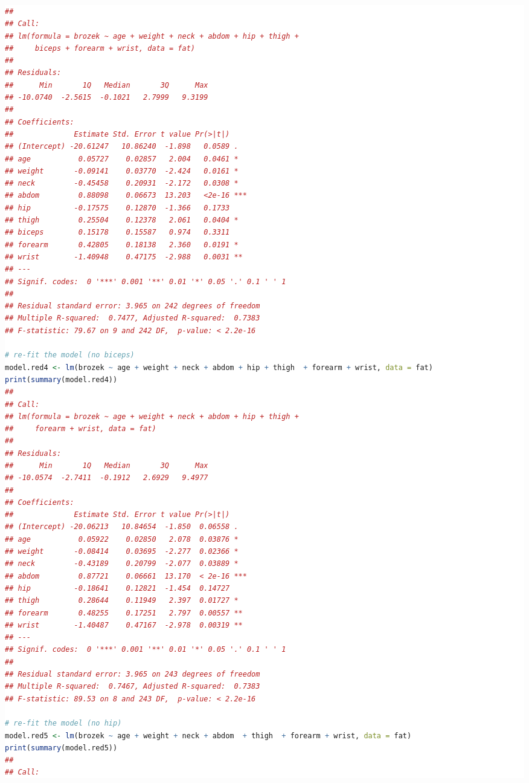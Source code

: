 ```r
## 
## Call:
## lm(formula = brozek ~ age + weight + neck + abdom + hip + thigh + 
##     biceps + forearm + wrist, data = fat)
## 
## Residuals:
##      Min       1Q   Median       3Q      Max 
## -10.0740  -2.5615  -0.1021   2.7999   9.3199 
## 
## Coefficients:
##              Estimate Std. Error t value Pr(>|t|)    
## (Intercept) -20.61247   10.86240  -1.898   0.0589 .  
## age           0.05727    0.02857   2.004   0.0461 *  
## weight       -0.09141    0.03770  -2.424   0.0161 *  
## neck         -0.45458    0.20931  -2.172   0.0308 *  
## abdom         0.88098    0.06673  13.203   <2e-16 ***
## hip          -0.17575    0.12870  -1.366   0.1733    
## thigh         0.25504    0.12378   2.061   0.0404 *  
## biceps        0.15178    0.15587   0.974   0.3311    
## forearm       0.42805    0.18138   2.360   0.0191 *  
## wrist        -1.40948    0.47175  -2.988   0.0031 ** 
## ---
## Signif. codes:  0 '***' 0.001 '**' 0.01 '*' 0.05 '.' 0.1 ' ' 1
## 
## Residual standard error: 3.965 on 242 degrees of freedom
## Multiple R-squared:  0.7477,	Adjusted R-squared:  0.7383 
## F-statistic: 79.67 on 9 and 242 DF,  p-value: < 2.2e-16

# re-fit the model (no biceps)
model.red4 <- lm(brozek ~ age + weight + neck + abdom + hip + thigh  + forearm + wrist, data = fat)
print(summary(model.red4))
## 
## Call:
## lm(formula = brozek ~ age + weight + neck + abdom + hip + thigh + 
##     forearm + wrist, data = fat)
## 
## Residuals:
##      Min       1Q   Median       3Q      Max 
## -10.0574  -2.7411  -0.1912   2.6929   9.4977 
## 
## Coefficients:
##              Estimate Std. Error t value Pr(>|t|)    
## (Intercept) -20.06213   10.84654  -1.850  0.06558 .  
## age           0.05922    0.02850   2.078  0.03876 *  
## weight       -0.08414    0.03695  -2.277  0.02366 *  
## neck         -0.43189    0.20799  -2.077  0.03889 *  
## abdom         0.87721    0.06661  13.170  < 2e-16 ***
## hip          -0.18641    0.12821  -1.454  0.14727    
## thigh         0.28644    0.11949   2.397  0.01727 *  
## forearm       0.48255    0.17251   2.797  0.00557 ** 
## wrist        -1.40487    0.47167  -2.978  0.00319 ** 
## ---
## Signif. codes:  0 '***' 0.001 '**' 0.01 '*' 0.05 '.' 0.1 ' ' 1
## 
## Residual standard error: 3.965 on 243 degrees of freedom
## Multiple R-squared:  0.7467,	Adjusted R-squared:  0.7383 
## F-statistic: 89.53 on 8 and 243 DF,  p-value: < 2.2e-16

# re-fit the model (no hip)
model.red5 <- lm(brozek ~ age + weight + neck + abdom  + thigh  + forearm + wrist, data = fat)
print(summary(model.red5))
## 
## Call:
```